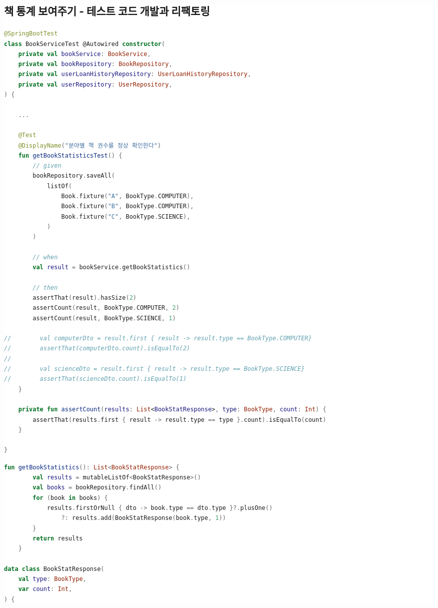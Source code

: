 ## 책 통계 보여주기 - 테스트 코드 개발과 리팩토링



```kotlin
@SpringBootTest
class BookServiceTest @Autowired constructor(
    private val bookService: BookService,
    private val bookRepository: BookRepository,
    private val userLoanHistoryRepository: UserLoanHistoryRepository,
    private val userRepository: UserRepository,
) {

    ...

    @Test
    @DisplayName("분야별 책 권수를 정상 확인한다")
    fun getBookStatisticsTest() {
        // given
        bookRepository.saveAll(
            listOf(
                Book.fixture("A", BookType.COMPUTER),
                Book.fixture("B", BookType.COMPUTER),
                Book.fixture("C", BookType.SCIENCE),
            )
        )

        // when
        val result = bookService.getBookStatistics()

        // then
        assertThat(result).hasSize(2)
        assertCount(result, BookType.COMPUTER, 2)
        assertCount(result, BookType.SCIENCE, 1)

//        val computerDto = result.first { result -> result.type == BookType.COMPUTER}
//        assertThat(computerDto.count).isEqualTo(2)
//
//        val scienceDto = result.first { result -> result.type == BookType.SCIENCE}
//        assertThat(scienceDto.count).isEqualTo(1)
    }

    private fun assertCount(results: List<BookStatResponse>, type: BookType, count: Int) {
        assertThat(results.first { result -> result.type == type }.count).isEqualTo(count)
    }

}
```


```kotlin
fun getBookStatistics(): List<BookStatResponse> {
        val results = mutableListOf<BookStatResponse>()
        val books = bookRepository.findAll()
        for (book in books) {
            results.firstOrNull { dto -> book.type == dto.type }?.plusOne()
                ?: results.add(BookStatResponse(book.type, 1))
        }
        return results
    }

data class BookStatResponse(
    val type: BookType,
    var count: Int,
) {
```